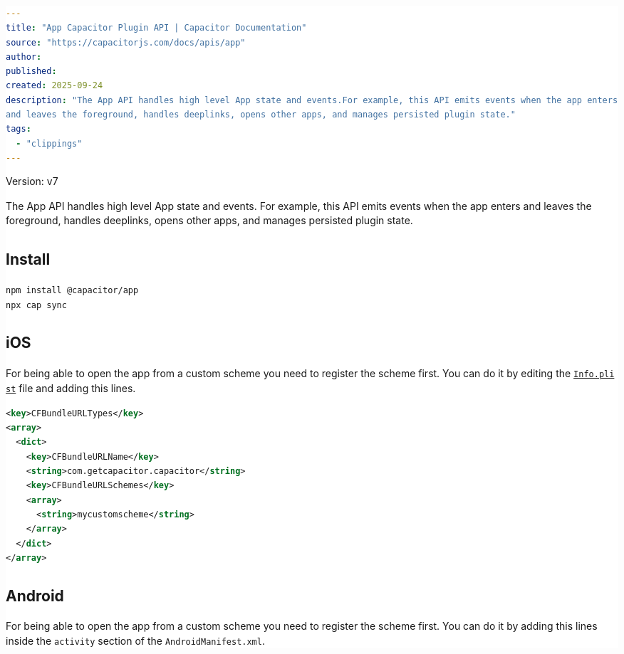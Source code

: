 ```yaml
---
title: "App Capacitor Plugin API | Capacitor Documentation"
source: "https://capacitorjs.com/docs/apis/app"
author:
published:
created: 2025-09-24
description: "The App API handles high level App state and events.For example, this API emits events when the app enters and leaves the foreground, handles deeplinks, opens other apps, and manages persisted plugin state."
tags:
  - "clippings"
---
```

Version: v7

The App API handles high level App state and events. For example, this API emits events when the app enters and leaves the foreground, handles deeplinks, opens other apps, and manages persisted plugin state.

## Install

```bash
npm install @capacitor/app
npx cap sync
```

## iOS

For being able to open the app from a custom scheme you need to register the scheme first. You can do it by editing the [`Info.plist`](https://capacitorjs.com/docs/ios/configuration#configuring-infoplist) file and adding this lines.

```xml
<key>CFBundleURLTypes</key>
<array>
  <dict>
    <key>CFBundleURLName</key>
    <string>com.getcapacitor.capacitor</string>
    <key>CFBundleURLSchemes</key>
    <array>
      <string>mycustomscheme</string>
    </array>
  </dict>
</array>
```

## Android

For being able to open the app from a custom scheme you need to register the scheme first. You can do it by adding this lines inside the `activity` section of the `AndroidManifest.xml`.
